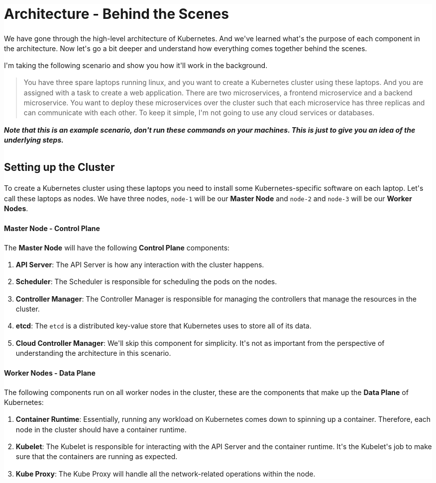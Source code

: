 # Architecture - Behind the Scenes

We have gone through the high-level architecture of Kubernetes. And we've learned what's the purpose of each component in the architecture. Now let's go a bit deeper and understand how everything comes together behind the scenes. 

I'm taking the following scenario and show you how it'll work in the background. 

> You have three spare laptops running linux, and you want to create a Kubernetes cluster using these laptops. And you are assigned with a task to create a web application. There are two microservices, a frontend microservice and a backend microservice. You want to deploy these microservices over the cluster such that each microservice has three replicas and can communicate with each other. To keep it simple, I'm not going to use any cloud services or databases. 

***Note that this is an example scenario, don't run these commands on your machines. This is just to give you an idea of the underlying steps.***

## Setting up the Cluster

To create a Kubernetes cluster using these laptops you need to install some Kubernetes-specific software on each laptop. Let's call these laptops as nodes. We have three nodes, `node-1` will be our **Master Node** and `node-2` and `node-3` will be our **Worker Nodes**.

#### Master Node - Control Plane

The **Master Node** will have the following **Control Plane** components:

1. **API Server**: The API Server is how any interaction with the cluster happens.

2. **Scheduler**: The Scheduler is responsible for scheduling the pods on the nodes.

3. **Controller Manager**: The Controller Manager is responsible for managing the controllers that manage the resources in the cluster.

4. **etcd**: The `etcd` is a distributed key-value store that Kubernetes uses to store all of its data.

5. **Cloud Controller Manager**: We'll skip this component for simplicity. It's not as important from the perspective of understanding the architecture in this scenario.

#### Worker Nodes - Data Plane

The following components run on all worker nodes in the cluster, these are the components that make up the **Data Plane** of Kubernetes:

1. **Container Runtime**: Essentially, running any workload on Kubernetes comes down to spinning up a container. Therefore, each node in the cluster should have a container runtime. 

2. **Kubelet**: The Kubelet is responsible for interacting with the API Server and the container runtime. It's the Kubelet's job to make sure that the containers are running as expected.

3. **Kube Proxy**: The Kube Proxy will handle all the network-related operations within the node. 
